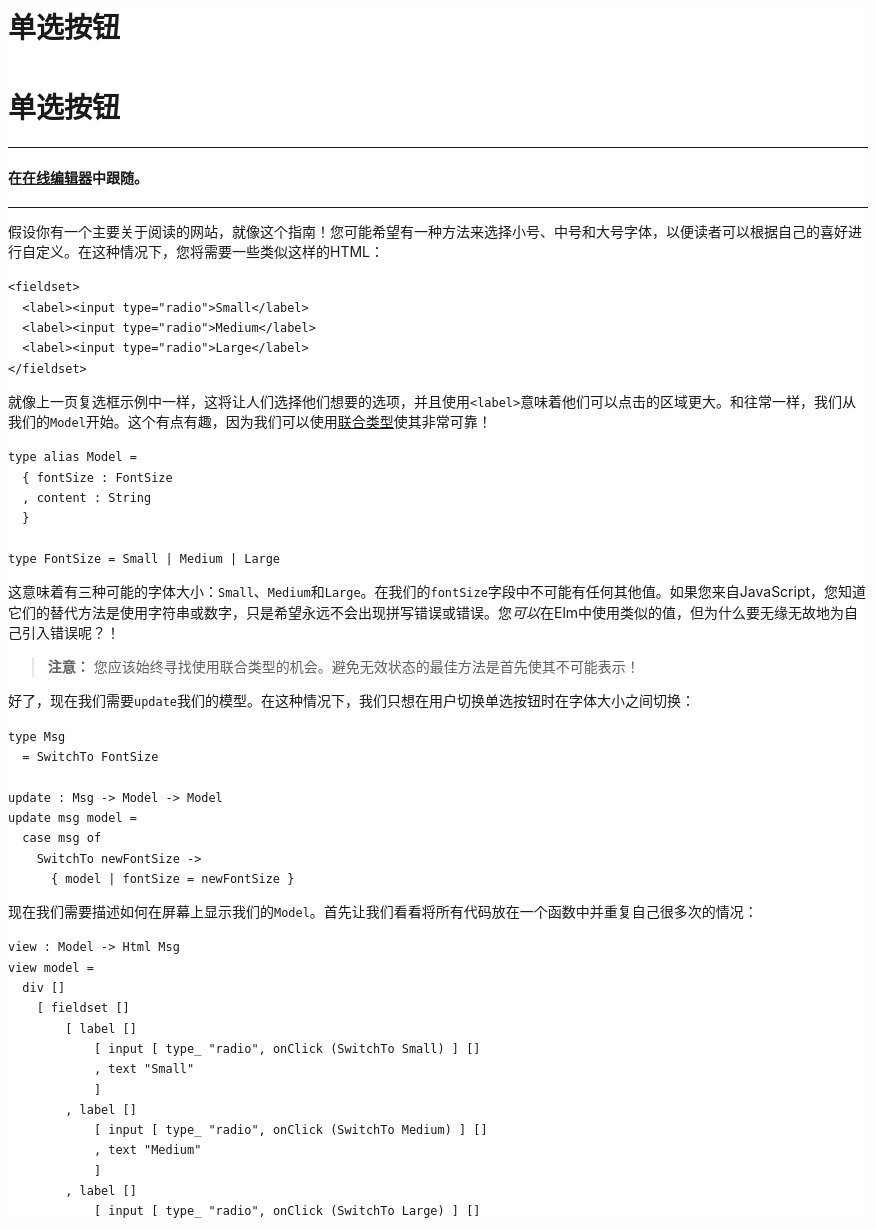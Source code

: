 # 单选按钮

# 单选按钮

* * *

#### 在[在线编辑器](http://elm-lang.org/examples/radio-buttons)中跟随。

* * *

假设你有一个主要关于阅读的网站，就像这个指南！您可能希望有一种方法来选择小号、中号和大号字体，以便读者可以根据自己的喜好进行自定义。在这种情况下，您将需要一些类似这样的HTML：

```
<fieldset>
  <label><input type="radio">Small</label>
  <label><input type="radio">Medium</label>
  <label><input type="radio">Large</label>
</fieldset> 
```

就像上一页复选框示例中一样，这将让人们选择他们想要的选项，并且使用`<label>`意味着他们可以点击的区域更大。和往常一样，我们从我们的`Model`开始。这个有点有趣，因为我们可以使用[联合类型](union_types.html)使其非常可靠！

```
type alias Model =
  { fontSize : FontSize
  , content : String
  }

type FontSize = Small | Medium | Large 
```

这意味着有三种可能的字体大小：`Small`、`Medium`和`Large`。在我们的`fontSize`字段中不可能有任何其他值。如果您来自JavaScript，您知道它们的替代方法是使用字符串或数字，只是希望永远不会出现拼写错误或错误。您*可以*在Elm中使用类似的值，但为什么要无缘无故地为自己引入错误呢？！

> **注意：** 您应该始终寻找使用联合类型的机会。避免无效状态的最佳方法是首先使其不可能表示！

好了，现在我们需要`update`我们的模型。在这种情况下，我们只想在用户切换单选按钮时在字体大小之间切换：

```
type Msg
  = SwitchTo FontSize

update : Msg -> Model -> Model
update msg model =
  case msg of
    SwitchTo newFontSize ->
      { model | fontSize = newFontSize } 
```

现在我们需要描述如何在屏幕上显示我们的`Model`。首先让我们看看将所有代码放在一个函数中并重复自己很多次的情况：

```
view : Model -> Html Msg
view model =
  div []
    [ fieldset []
        [ label []
            [ input [ type_ "radio", onClick (SwitchTo Small) ] []
            , text "Small"
            ]
        , label []
            [ input [ type_ "radio", onClick (SwitchTo Medium) ] []
            , text "Medium"
            ]
        , label []
            [ input [ type_ "radio", onClick (SwitchTo Large) ] []
```